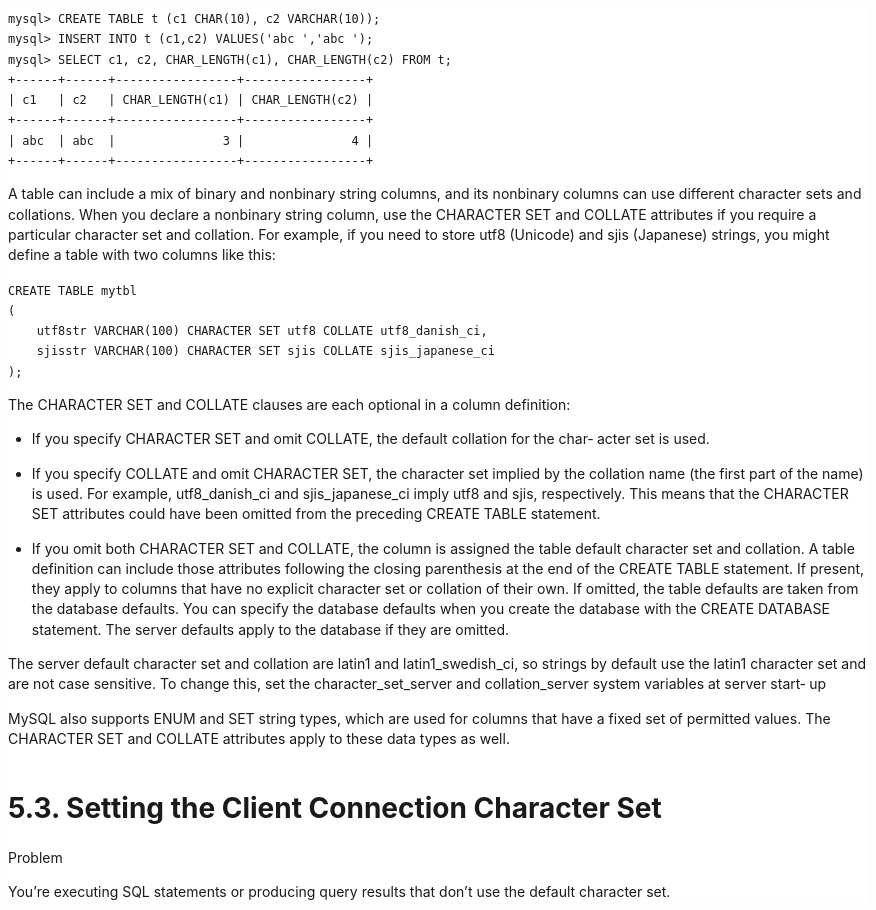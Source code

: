     mysql> CREATE TABLE t (c1 CHAR(10), c2 VARCHAR(10));
    mysql> INSERT INTO t (c1,c2) VALUES('abc ','abc ');
    mysql> SELECT c1, c2, CHAR_LENGTH(c1), CHAR_LENGTH(c2) FROM t;
    +------+------+-----------------+-----------------+
    | c1   | c2   | CHAR_LENGTH(c1) | CHAR_LENGTH(c2) |
    +------+------+-----------------+-----------------+
    | abc  | abc  |               3 |               4 | 
    +------+------+-----------------+-----------------+

A table can include a mix of binary and nonbinary string columns, and its nonbinary
columns can use different character sets and collations. When you declare a nonbinary
string column, use the CHARACTER SET and COLLATE attributes if you require a particular
character set and collation. For example, if you need to store utf8 (Unicode) and sjis
(Japanese) strings, you might define a table with two columns like this:

    CREATE TABLE mytbl
    (
        utf8str VARCHAR(100) CHARACTER SET utf8 COLLATE utf8_danish_ci,
        sjisstr VARCHAR(100) CHARACTER SET sjis COLLATE sjis_japanese_ci
    );

The CHARACTER SET and COLLATE clauses are each optional in a column definition:
* If you specify CHARACTER SET and omit COLLATE, the default collation for the char‐
acter set is used.
* If you specify COLLATE and omit CHARACTER SET, the character set implied by the
collation name (the first part of the name) is used. For example, utf8_danish_ci
and sjis_japanese_ci imply utf8 and sjis, respectively. This means that the
CHARACTER SET attributes could have been omitted from the preceding CREATE TABLE
statement.

* If you omit both CHARACTER SET and COLLATE, the column is assigned the table
default character set and collation. A table definition can include those attributes
following the closing parenthesis at the end of the CREATE TABLE statement. If
present, they apply to columns that have no explicit character set or collation of
their own. If omitted, the table defaults are taken from the database defaults. You
can specify the database defaults when you create the database with the CREATE
DATABASE statement. The server defaults apply to the database if they are omitted.

The server default character set and collation are latin1 and latin1_swedish_ci, so
strings by default use the latin1 character set and are not case sensitive. To change this,
set the character_set_server and collation_server system variables at server start‐
up 

MySQL also supports ENUM and SET string types, which are used for columns that have
a fixed set of permitted values. The CHARACTER SET and COLLATE attributes apply to these
data types as well.

# 5.3. Setting the Client Connection Character Set

Problem

You’re executing SQL statements or producing query results that don’t use the default
character set.
